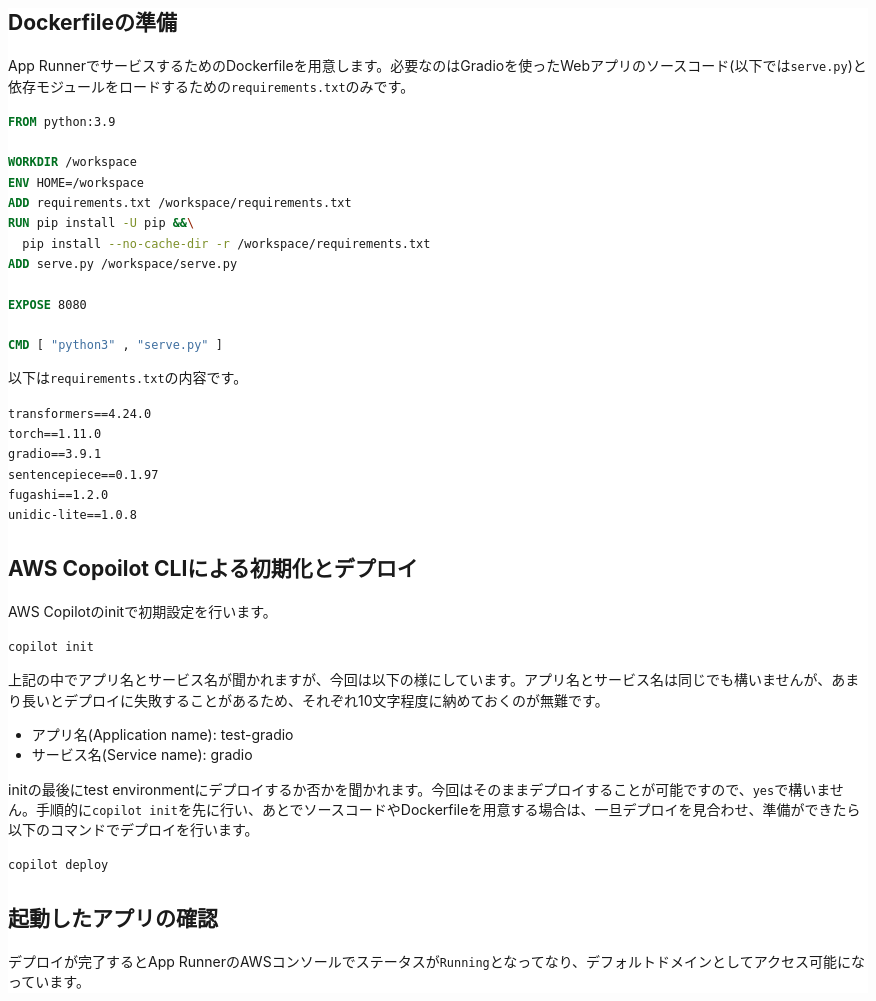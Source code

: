## Dockerfileの準備

App RunnerでサービスするためのDockerfileを用意します。必要なのはGradioを使ったWebアプリのソースコード(以下では`serve.py`)と依存モジュールをロードするための`requirements.txt`のみです。

```Dockerfile
FROM python:3.9

WORKDIR /workspace
ENV HOME=/workspace
ADD requirements.txt /workspace/requirements.txt
RUN pip install -U pip &&\
  pip install --no-cache-dir -r /workspace/requirements.txt
ADD serve.py /workspace/serve.py

EXPOSE 8080

CMD [ "python3" , "serve.py" ]
```

以下は`requirements.txt`の内容です。

```
transformers==4.24.0
torch==1.11.0
gradio==3.9.1
sentencepiece==0.1.97
fugashi==1.2.0
unidic-lite==1.0.8
```

## AWS Copoilot CLIによる初期化とデプロイ

AWS Copilotのinitで初期設定を行います。

```
copilot init
```

上記の中でアプリ名とサービス名が聞かれますが、今回は以下の様にしています。アプリ名とサービス名は同じでも構いませんが、あまり長いとデプロイに失敗することがあるため、それぞれ10文字程度に納めておくのが無難です。

* アプリ名(Application name): test-gradio
* サービス名(Service name): gradio

initの最後にtest environmentにデプロイするか否かを聞かれます。今回はそのままデプロイすることが可能ですので、`yes`で構いません。手順的に`copilot init`を先に行い、あとでソースコードやDockerfileを用意する場合は、一旦デプロイを見合わせ、準備ができたら以下のコマンドでデプロイを行います。

```bash
copilot deploy
```

## 起動したアプリの確認

デプロイが完了するとApp RunnerのAWSコンソールでステータスが`Running`となってなり、デフォルトドメインとしてアクセス可能になっています。
